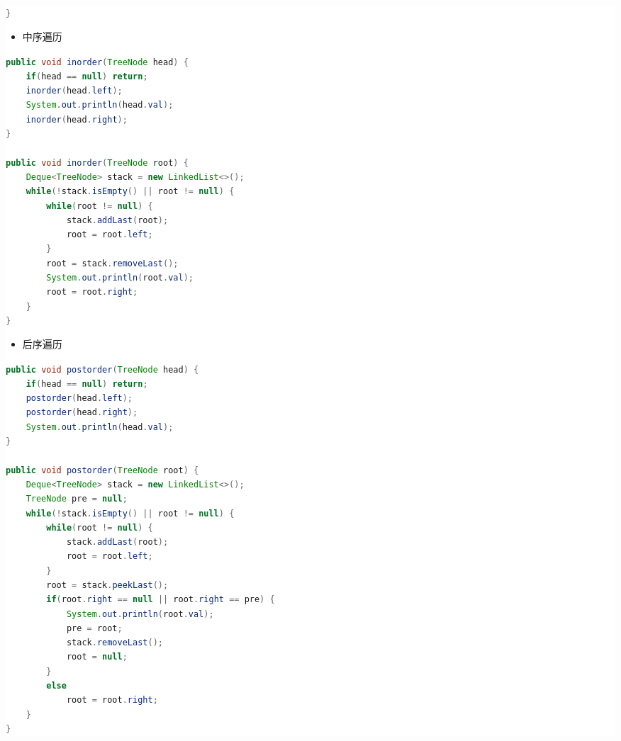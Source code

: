 ```java
}
```

- 中序遍历

```java
public void inorder(TreeNode head) {
    if(head == null) return;
    inorder(head.left);
    System.out.println(head.val);
    inorder(head.right);
}

public void inorder(TreeNode root) { 
    Deque<TreeNode> stack = new LinkedList<>();
    while(!stack.isEmpty() || root != null) {
        while(root != null) {
            stack.addLast(root);
            root = root.left;
        }
        root = stack.removeLast();
        System.out.println(root.val);
        root = root.right;
    }
}
```

- 后序遍历

```java
public void postorder(TreeNode head) {
    if(head == null) return;
    postorder(head.left);
    postorder(head.right);
    System.out.println(head.val);
}

public void postorder(TreeNode root) { 
    Deque<TreeNode> stack = new LinkedList<>();
    TreeNode pre = null;
    while(!stack.isEmpty() || root != null) {
        while(root != null) {
            stack.addLast(root);
            root = root.left;
        }
        root = stack.peekLast();
        if(root.right == null || root.right == pre) {
            System.out.println(root.val);
            pre = root;
            stack.removeLast();
            root = null;
        }
        else
            root = root.right;
    }
}
```
